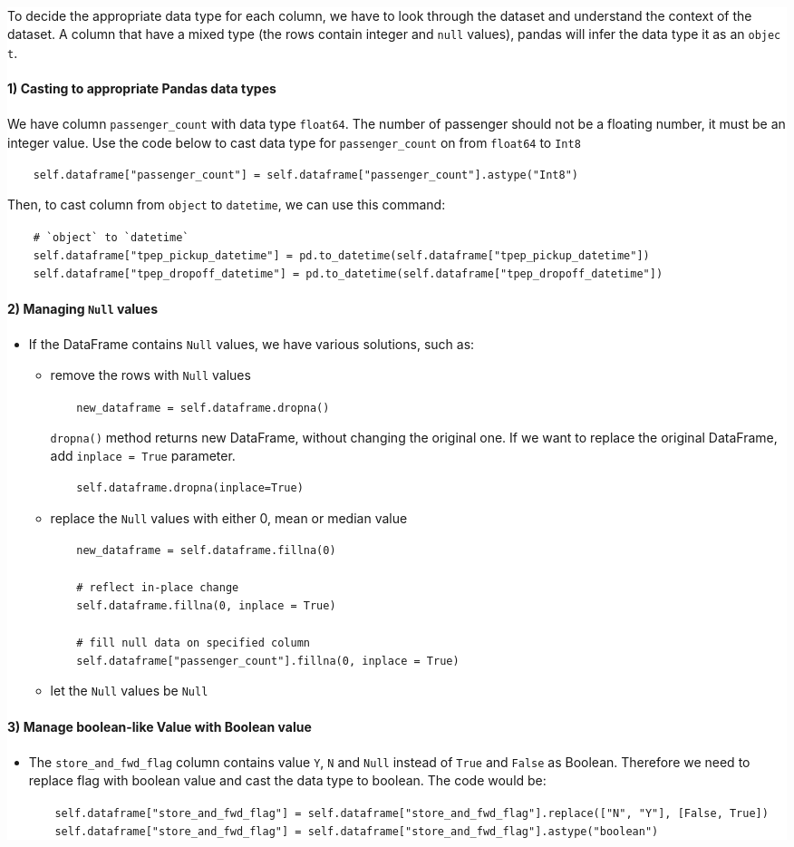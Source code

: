 To decide the appropriate data type for each column, we have to look through the dataset and understand the context of the dataset. A column that have a mixed type (the rows contain integer and `null` values), pandas will infer the data type it as an `object`.

#### 1) Casting to appropriate Pandas data types

We have column `passenger_count` with data type `float64`. The number of passenger should not be a floating number, it must be an integer value. Use the code below to cast data type for `passenger_count` on  from `float64` to `Int8`

```
    self.dataframe["passenger_count"] = self.dataframe["passenger_count"].astype("Int8")

```
Then, to cast column from `object` to `datetime`, we can use this command:

```
    # `object` to `datetime`
    self.dataframe["tpep_pickup_datetime"] = pd.to_datetime(self.dataframe["tpep_pickup_datetime"])
    self.dataframe["tpep_dropoff_datetime"] = pd.to_datetime(self.dataframe["tpep_dropoff_datetime"])

```

#### 2) Managing `Null` values
- If the DataFrame contains `Null` values, we have various solutions, such as: 
    - remove the rows with `Null` values

        ```
            new_dataframe = self.dataframe.dropna()
        ```
        `dropna()` method returns new DataFrame, without changing the original one. If we want to replace the original DataFrame, add `inplace = True` parameter.

        ```
            self.dataframe.dropna(inplace=True)
        ```

    - replace the `Null` values with either 0, mean or median value

        ```
            new_dataframe = self.dataframe.fillna(0)
            
            # reflect in-place change
            self.dataframe.fillna(0, inplace = True)

            # fill null data on specified column
            self.dataframe["passenger_count"].fillna(0, inplace = True)
        ```

    - let the `Null` values be `Null`

#### 3) Manage boolean-like Value with Boolean value
- The `store_and_fwd_flag` column contains value `Y`, `N` and `Null` instead of `True` and `False` as Boolean. Therefore we need to replace flag with boolean value and cast the data type to boolean. The code would be: 
    ```
        self.dataframe["store_and_fwd_flag"] = self.dataframe["store_and_fwd_flag"].replace(["N", "Y"], [False, True])
        self.dataframe["store_and_fwd_flag"] = self.dataframe["store_and_fwd_flag"].astype("boolean")
    ```
